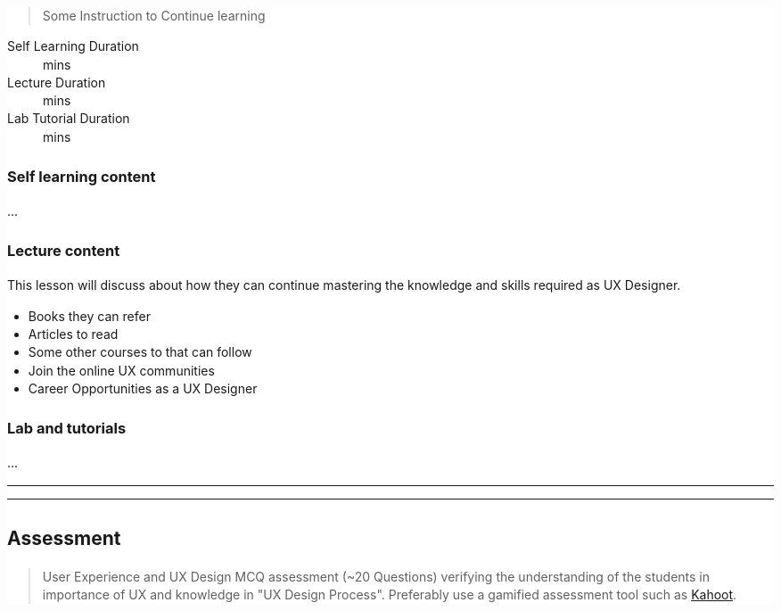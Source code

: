 > Some Instruction to Continue learning

<dl>
<dt>Self Learning Duration</dt>
<dd> mins</dd>
<dt>Lecture Duration</dt>
<dd> mins</dd>
<dt>Lab Tutorial Duration</dt>
<dd> mins</dd>
</dl>

### Self learning content

...

### Lecture content

This lesson will discuss about how they can continue mastering the knowledge and skills required as UX Designer.
- Books they can refer
- Articles to read
- Some other courses to that can follow
- Join the online UX communities
- Career Opportunities as a UX Designer

### Lab and tutorials

...

---

---

## Assessment

> User Experience and UX Design
MCQ assessment (~20 Questions) verifying the understanding of the students in importance of UX and knowledge in "UX Design Process". Preferably use a gamified assessment tool such as [Kahoot](https://kahoot.com).
